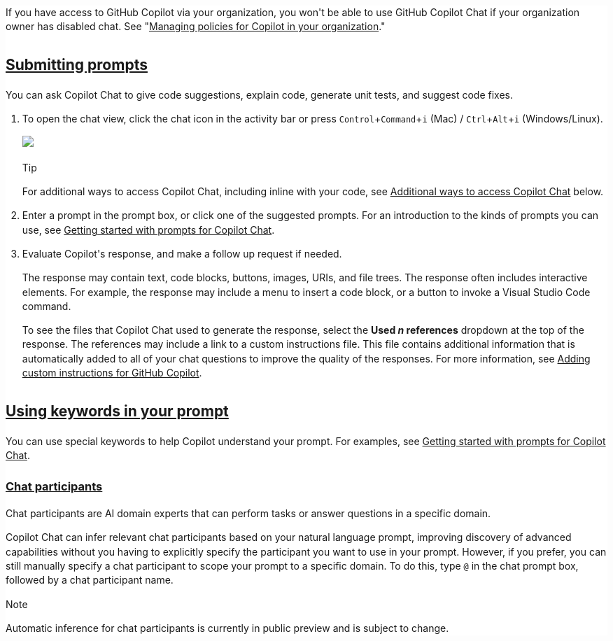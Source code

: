 If you have access to GitHub Copilot via your organization, you won't be able to use GitHub Copilot Chat if your organization owner has disabled chat. See "[Managing policies for Copilot in your organization](/en/copilot/managing-github-copilot-in-your-organization/managing-policies-and-features-for-copilot-in-your-organization)."

[Submitting prompts](#submitting-prompts)
-----------------------------------------

You can ask Copilot Chat to give code suggestions, explain code, generate unit tests, and suggest code fixes.

1. To open the chat view, click the chat icon in the activity bar or press `Control`+`Command`+`i` (Mac) / `Ctrl`+`Alt`+`i` (Windows/Linux).
   
   ![](/assets/cb-312579/images/help/copilot/vsc-copilot-chat-icon.png)
   
   Tip
   
   For additional ways to access Copilot Chat, including inline with your code, see [Additional ways to access Copilot Chat](#additional-ways-to-access-copilot-chat) below.
2. Enter a prompt in the prompt box, or click one of the suggested prompts. For an introduction to the kinds of prompts you can use, see [Getting started with prompts for Copilot Chat](/en/copilot/using-github-copilot/guides-on-using-github-copilot/getting-started-with-prompts-for-copilot-chat).
3. Evaluate Copilot's response, and make a follow up request if needed.
   
   The response may contain text, code blocks, buttons, images, URIs, and file trees. The response often includes interactive elements. For example, the response may include a menu to insert a code block, or a button to invoke a Visual Studio Code command.
   
   To see the files that Copilot Chat used to generate the response, select the **Used *n* references** dropdown at the top of the response. The references may include a link to a custom instructions file. This file contains additional information that is automatically added to all of your chat questions to improve the quality of the responses. For more information, see [Adding custom instructions for GitHub Copilot](/en/copilot/customizing-copilot/adding-custom-instructions-for-github-copilot).

[Using keywords in your prompt](#using-keywords-in-your-prompt)
---------------------------------------------------------------

You can use special keywords to help Copilot understand your prompt. For examples, see [Getting started with prompts for Copilot Chat](/en/copilot/using-github-copilot/guides-on-using-github-copilot/getting-started-with-prompts-for-copilot-chat).

### [Chat participants](#chat-participants)

Chat participants are AI domain experts that can perform tasks or answer questions in a specific domain.

Copilot Chat can infer relevant chat participants based on your natural language prompt, improving discovery of advanced capabilities without you having to explicitly specify the participant you want to use in your prompt. However, if you prefer, you can still manually specify a chat participant to scope your prompt to a specific domain. To do this, type `@` in the chat prompt box, followed by a chat participant name.

Note

Automatic inference for chat participants is currently in public preview and is subject to change.
